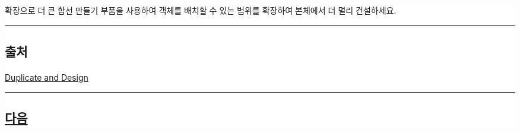 <Alert severity="info">
  <AlertTitle>확장으로 더 큰 함선 만들기</AlertTitle>
  부품을 사용하여 객체를 배치할 수 있는 범위를 확장하여 본체에서 더 멀리 건설하세요.
</Alert>

---
## 출처
[Duplicate and Design](https://create.roblox.com/docs/ko-kr/education/build-it-play-it-galactic-speedway/duplicate-and-design)

---
## [다음](05_10_Grouping_the_Parts.md)
